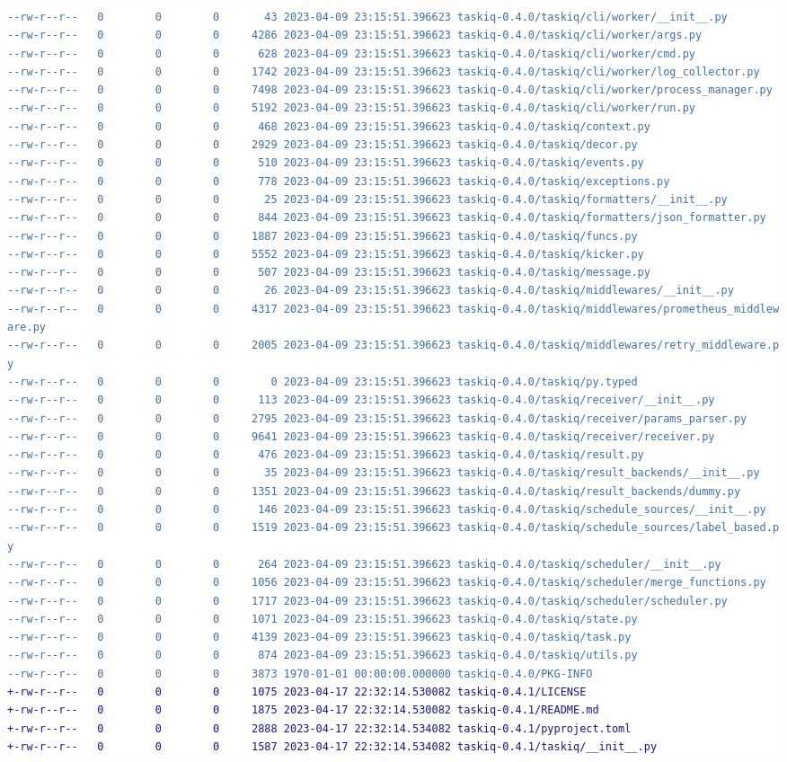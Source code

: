 ```diff
--rw-r--r--   0        0        0       43 2023-04-09 23:15:51.396623 taskiq-0.4.0/taskiq/cli/worker/__init__.py
--rw-r--r--   0        0        0     4286 2023-04-09 23:15:51.396623 taskiq-0.4.0/taskiq/cli/worker/args.py
--rw-r--r--   0        0        0      628 2023-04-09 23:15:51.396623 taskiq-0.4.0/taskiq/cli/worker/cmd.py
--rw-r--r--   0        0        0     1742 2023-04-09 23:15:51.396623 taskiq-0.4.0/taskiq/cli/worker/log_collector.py
--rw-r--r--   0        0        0     7498 2023-04-09 23:15:51.396623 taskiq-0.4.0/taskiq/cli/worker/process_manager.py
--rw-r--r--   0        0        0     5192 2023-04-09 23:15:51.396623 taskiq-0.4.0/taskiq/cli/worker/run.py
--rw-r--r--   0        0        0      468 2023-04-09 23:15:51.396623 taskiq-0.4.0/taskiq/context.py
--rw-r--r--   0        0        0     2929 2023-04-09 23:15:51.396623 taskiq-0.4.0/taskiq/decor.py
--rw-r--r--   0        0        0      510 2023-04-09 23:15:51.396623 taskiq-0.4.0/taskiq/events.py
--rw-r--r--   0        0        0      778 2023-04-09 23:15:51.396623 taskiq-0.4.0/taskiq/exceptions.py
--rw-r--r--   0        0        0       25 2023-04-09 23:15:51.396623 taskiq-0.4.0/taskiq/formatters/__init__.py
--rw-r--r--   0        0        0      844 2023-04-09 23:15:51.396623 taskiq-0.4.0/taskiq/formatters/json_formatter.py
--rw-r--r--   0        0        0     1887 2023-04-09 23:15:51.396623 taskiq-0.4.0/taskiq/funcs.py
--rw-r--r--   0        0        0     5552 2023-04-09 23:15:51.396623 taskiq-0.4.0/taskiq/kicker.py
--rw-r--r--   0        0        0      507 2023-04-09 23:15:51.396623 taskiq-0.4.0/taskiq/message.py
--rw-r--r--   0        0        0       26 2023-04-09 23:15:51.396623 taskiq-0.4.0/taskiq/middlewares/__init__.py
--rw-r--r--   0        0        0     4317 2023-04-09 23:15:51.396623 taskiq-0.4.0/taskiq/middlewares/prometheus_middleware.py
--rw-r--r--   0        0        0     2005 2023-04-09 23:15:51.396623 taskiq-0.4.0/taskiq/middlewares/retry_middleware.py
--rw-r--r--   0        0        0        0 2023-04-09 23:15:51.396623 taskiq-0.4.0/taskiq/py.typed
--rw-r--r--   0        0        0      113 2023-04-09 23:15:51.396623 taskiq-0.4.0/taskiq/receiver/__init__.py
--rw-r--r--   0        0        0     2795 2023-04-09 23:15:51.396623 taskiq-0.4.0/taskiq/receiver/params_parser.py
--rw-r--r--   0        0        0     9641 2023-04-09 23:15:51.396623 taskiq-0.4.0/taskiq/receiver/receiver.py
--rw-r--r--   0        0        0      476 2023-04-09 23:15:51.396623 taskiq-0.4.0/taskiq/result.py
--rw-r--r--   0        0        0       35 2023-04-09 23:15:51.396623 taskiq-0.4.0/taskiq/result_backends/__init__.py
--rw-r--r--   0        0        0     1351 2023-04-09 23:15:51.396623 taskiq-0.4.0/taskiq/result_backends/dummy.py
--rw-r--r--   0        0        0      146 2023-04-09 23:15:51.396623 taskiq-0.4.0/taskiq/schedule_sources/__init__.py
--rw-r--r--   0        0        0     1519 2023-04-09 23:15:51.396623 taskiq-0.4.0/taskiq/schedule_sources/label_based.py
--rw-r--r--   0        0        0      264 2023-04-09 23:15:51.396623 taskiq-0.4.0/taskiq/scheduler/__init__.py
--rw-r--r--   0        0        0     1056 2023-04-09 23:15:51.396623 taskiq-0.4.0/taskiq/scheduler/merge_functions.py
--rw-r--r--   0        0        0     1717 2023-04-09 23:15:51.396623 taskiq-0.4.0/taskiq/scheduler/scheduler.py
--rw-r--r--   0        0        0     1071 2023-04-09 23:15:51.396623 taskiq-0.4.0/taskiq/state.py
--rw-r--r--   0        0        0     4139 2023-04-09 23:15:51.396623 taskiq-0.4.0/taskiq/task.py
--rw-r--r--   0        0        0      874 2023-04-09 23:15:51.396623 taskiq-0.4.0/taskiq/utils.py
--rw-r--r--   0        0        0     3873 1970-01-01 00:00:00.000000 taskiq-0.4.0/PKG-INFO
+-rw-r--r--   0        0        0     1075 2023-04-17 22:32:14.530082 taskiq-0.4.1/LICENSE
+-rw-r--r--   0        0        0     1875 2023-04-17 22:32:14.530082 taskiq-0.4.1/README.md
+-rw-r--r--   0        0        0     2888 2023-04-17 22:32:14.534082 taskiq-0.4.1/pyproject.toml
+-rw-r--r--   0        0        0     1587 2023-04-17 22:32:14.534082 taskiq-0.4.1/taskiq/__init__.py
```